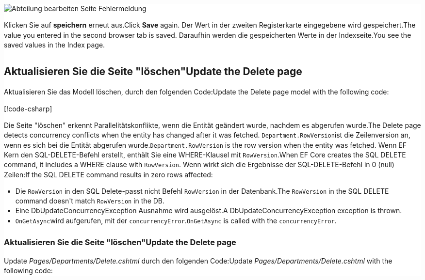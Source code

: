 ![Abteilung bearbeiten Seite Fehlermeldung](concurrency/_static/cv.png)

<span data-ttu-id="1b67a-254">Klicken Sie auf **speichern** erneut aus.</span><span class="sxs-lookup"><span data-stu-id="1b67a-254">Click **Save** again.</span></span> <span data-ttu-id="1b67a-255">Der Wert in der zweiten Registerkarte eingegebene wird gespeichert.</span><span class="sxs-lookup"><span data-stu-id="1b67a-255">The value you entered in the second browser tab is saved.</span></span> <span data-ttu-id="1b67a-256">Daraufhin werden die gespeicherten Werte in der Indexseite.</span><span class="sxs-lookup"><span data-stu-id="1b67a-256">You see the saved values in the Index page.</span></span>

## <a name="update-the-delete-page"></a><span data-ttu-id="1b67a-257">Aktualisieren Sie die Seite "löschen"</span><span class="sxs-lookup"><span data-stu-id="1b67a-257">Update the Delete page</span></span>

<span data-ttu-id="1b67a-258">Aktualisieren Sie das Modell löschen, durch den folgenden Code:</span><span class="sxs-lookup"><span data-stu-id="1b67a-258">Update the Delete page model with the following code:</span></span>

[!code-csharp[](intro/samples/cu/Pages/Departments/Delete.cshtml.cs)]

<span data-ttu-id="1b67a-259">Die Seite "löschen" erkennt Parallelitätskonflikte, wenn die Entität geändert wurde, nachdem es abgerufen wurde.</span><span class="sxs-lookup"><span data-stu-id="1b67a-259">The Delete page detects concurrency conflicts when the entity has changed after it was fetched.</span></span> <span data-ttu-id="1b67a-260">`Department.RowVersion`ist die Zeilenversion an, wenn es sich bei die Entität abgerufen wurde.</span><span class="sxs-lookup"><span data-stu-id="1b67a-260">`Department.RowVersion` is the row version when the entity was fetched.</span></span> <span data-ttu-id="1b67a-261">Wenn EF Kern den SQL-DELETE-Befehl erstellt, enthält Sie eine WHERE-Klausel mit `RowVersion`.</span><span class="sxs-lookup"><span data-stu-id="1b67a-261">When EF Core creates the SQL DELETE command, it includes a WHERE clause with `RowVersion`.</span></span> <span data-ttu-id="1b67a-262">Wenn wirkt sich die Ergebnisse der SQL-DELETE-Befehl in 0 (null) Zeilen:</span><span class="sxs-lookup"><span data-stu-id="1b67a-262">If the SQL DELETE command results in zero rows affected:</span></span>

* <span data-ttu-id="1b67a-263">Die `RowVersion` in den SQL Delete-passt nicht Befehl `RowVersion` in der Datenbank.</span><span class="sxs-lookup"><span data-stu-id="1b67a-263">The `RowVersion` in the SQL DELETE command doesn't match `RowVersion` in the DB.</span></span>
* <span data-ttu-id="1b67a-264">Eine DbUpdateConcurrencyException Ausnahme wird ausgelöst.</span><span class="sxs-lookup"><span data-stu-id="1b67a-264">A DbUpdateConcurrencyException exception is thrown.</span></span>
* <span data-ttu-id="1b67a-265">`OnGetAsync`wird aufgerufen, mit der `concurrencyError`.</span><span class="sxs-lookup"><span data-stu-id="1b67a-265">`OnGetAsync` is called with the `concurrencyError`.</span></span>

### <a name="update-the-delete-page"></a><span data-ttu-id="1b67a-266">Aktualisieren Sie die Seite "löschen"</span><span class="sxs-lookup"><span data-stu-id="1b67a-266">Update the Delete page</span></span>

<span data-ttu-id="1b67a-267">Update *Pages/Departments/Delete.cshtml* durch den folgenden Code:</span><span class="sxs-lookup"><span data-stu-id="1b67a-267">Update *Pages/Departments/Delete.cshtml* with the following code:</span></span>
